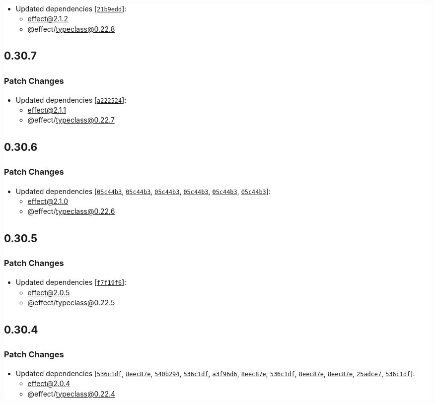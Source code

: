 - Updated dependencies [[`21b9edd`](https://github.com/Effect-TS/effect/commit/21b9edde464f7c5624ef54ad1b5e264204a37625)]:
  - effect@2.1.2
  - @effect/typeclass@0.22.8

## 0.30.7

### Patch Changes

- Updated dependencies [[`a222524`](https://github.com/Effect-TS/effect/commit/a2225247e9de2e013d287320790fde88c081dbbd)]:
  - effect@2.1.1
  - @effect/typeclass@0.22.7

## 0.30.6

### Patch Changes

- Updated dependencies [[`05c44b3`](https://github.com/Effect-TS/effect/commit/05c44b30662554dde50b70bad79f13ae895fda02), [`05c44b3`](https://github.com/Effect-TS/effect/commit/05c44b30662554dde50b70bad79f13ae895fda02), [`05c44b3`](https://github.com/Effect-TS/effect/commit/05c44b30662554dde50b70bad79f13ae895fda02), [`05c44b3`](https://github.com/Effect-TS/effect/commit/05c44b30662554dde50b70bad79f13ae895fda02), [`05c44b3`](https://github.com/Effect-TS/effect/commit/05c44b30662554dde50b70bad79f13ae895fda02), [`05c44b3`](https://github.com/Effect-TS/effect/commit/05c44b30662554dde50b70bad79f13ae895fda02)]:
  - effect@2.1.0
  - @effect/typeclass@0.22.6

## 0.30.5

### Patch Changes

- Updated dependencies [[`f7f19f6`](https://github.com/Effect-TS/effect/commit/f7f19f66a5fa349baa2412c1f9f15111c437df09)]:
  - effect@2.0.5
  - @effect/typeclass@0.22.5

## 0.30.4

### Patch Changes

- Updated dependencies [[`536c1df`](https://github.com/Effect-TS/effect/commit/536c1dfb7833961dfb2fbd6bcd2dbdfa2f208d51), [`8eec87e`](https://github.com/Effect-TS/effect/commit/8eec87e311ce55281a98517e6df0ef103b43e8a8), [`540b294`](https://github.com/Effect-TS/effect/commit/540b2941dd0a81e9688311583ce7e2e140d6e7a5), [`536c1df`](https://github.com/Effect-TS/effect/commit/536c1dfb7833961dfb2fbd6bcd2dbdfa2f208d51), [`a3f96d6`](https://github.com/Effect-TS/effect/commit/a3f96d615b8b3e238dbfa01ef713c87e6f4532be), [`8eec87e`](https://github.com/Effect-TS/effect/commit/8eec87e311ce55281a98517e6df0ef103b43e8a8), [`536c1df`](https://github.com/Effect-TS/effect/commit/536c1dfb7833961dfb2fbd6bcd2dbdfa2f208d51), [`8eec87e`](https://github.com/Effect-TS/effect/commit/8eec87e311ce55281a98517e6df0ef103b43e8a8), [`8eec87e`](https://github.com/Effect-TS/effect/commit/8eec87e311ce55281a98517e6df0ef103b43e8a8), [`25adce7`](https://github.com/Effect-TS/effect/commit/25adce7ae76ce834096dca1ed70a60ad1a349217), [`536c1df`](https://github.com/Effect-TS/effect/commit/536c1dfb7833961dfb2fbd6bcd2dbdfa2f208d51)]:
  - effect@2.0.4
  - @effect/typeclass@0.22.4
